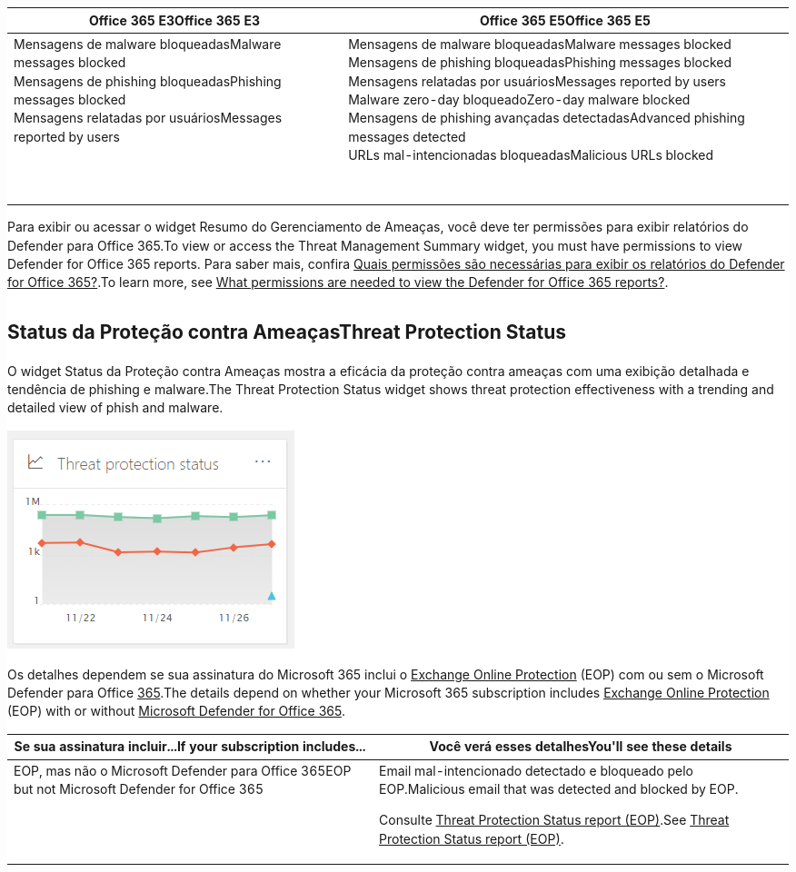 |<span data-ttu-id="1aff2-118">Office 365 E3</span><span class="sxs-lookup"><span data-stu-id="1aff2-118">Office 365 E3</span></span>|<span data-ttu-id="1aff2-119">Office 365 E5</span><span class="sxs-lookup"><span data-stu-id="1aff2-119">Office 365 E5</span></span>|
|---|---|
|<span data-ttu-id="1aff2-120">Mensagens de malware bloqueadas</span><span class="sxs-lookup"><span data-stu-id="1aff2-120">Malware messages blocked</span></span><br><span data-ttu-id="1aff2-121">Mensagens de phishing bloqueadas</span><span class="sxs-lookup"><span data-stu-id="1aff2-121">Phishing messages blocked</span></span><br><span data-ttu-id="1aff2-122">Mensagens relatadas por usuários</span><span class="sxs-lookup"><span data-stu-id="1aff2-122">Messages reported by users</span></span><br><br><br><br>|<span data-ttu-id="1aff2-123">Mensagens de malware bloqueadas</span><span class="sxs-lookup"><span data-stu-id="1aff2-123">Malware messages blocked</span></span><br><span data-ttu-id="1aff2-124">Mensagens de phishing bloqueadas</span><span class="sxs-lookup"><span data-stu-id="1aff2-124">Phishing messages blocked</span></span><br><span data-ttu-id="1aff2-125">Mensagens relatadas por usuários</span><span class="sxs-lookup"><span data-stu-id="1aff2-125">Messages reported by users</span></span><br><span data-ttu-id="1aff2-126">Malware zero-day bloqueado</span><span class="sxs-lookup"><span data-stu-id="1aff2-126">Zero-day malware blocked</span></span><br><span data-ttu-id="1aff2-127">Mensagens de phishing avançadas detectadas</span><span class="sxs-lookup"><span data-stu-id="1aff2-127">Advanced phishing messages detected</span></span><br><span data-ttu-id="1aff2-128">URLs mal-intencionadas bloqueadas</span><span class="sxs-lookup"><span data-stu-id="1aff2-128">Malicious URLs blocked</span></span>|

<span data-ttu-id="1aff2-129">Para exibir ou acessar o widget Resumo do Gerenciamento de Ameaças, você deve ter permissões para exibir relatórios do Defender para Office 365.</span><span class="sxs-lookup"><span data-stu-id="1aff2-129">To view or access the Threat Management Summary widget, you must have permissions to view Defender for Office 365 reports.</span></span> <span data-ttu-id="1aff2-130">Para saber mais, confira [Quais permissões são necessárias para exibir os relatórios do Defender for Office 365?](view-reports-for-mdo.md#what-permissions-are-needed-to-view-the-defender-for-office-365-reports).</span><span class="sxs-lookup"><span data-stu-id="1aff2-130">To learn more, see [What permissions are needed to view the Defender for Office 365 reports?](view-reports-for-mdo.md#what-permissions-are-needed-to-view-the-defender-for-office-365-reports).</span></span>

## <a name="threat-protection-status"></a><span data-ttu-id="1aff2-131">Status da Proteção contra Ameaças</span><span class="sxs-lookup"><span data-stu-id="1aff2-131">Threat Protection Status</span></span>

<span data-ttu-id="1aff2-132">O widget Status da Proteção contra Ameaças mostra a eficácia da proteção contra ameaças com uma exibição detalhada e tendência de phishing e malware.</span><span class="sxs-lookup"><span data-stu-id="1aff2-132">The Threat Protection Status widget shows threat protection effectiveness with a trending and detailed view of phish and malware.</span></span>

![Widget de status de proteção contra ameaças](../../media/tpswidget.png)

<span data-ttu-id="1aff2-134">Os detalhes dependem se sua assinatura do Microsoft 365 inclui o [Exchange Online Protection](exchange-online-protection-overview.md) (EOP) com ou sem o Microsoft Defender para Office [365](defender-for-office-365.md).</span><span class="sxs-lookup"><span data-stu-id="1aff2-134">The details depend on whether your Microsoft 365 subscription includes [Exchange Online Protection](exchange-online-protection-overview.md) (EOP) with or without [Microsoft Defender for Office 365](defender-for-office-365.md).</span></span>

|<span data-ttu-id="1aff2-135">Se sua assinatura incluir...</span><span class="sxs-lookup"><span data-stu-id="1aff2-135">If your subscription includes...</span></span>|<span data-ttu-id="1aff2-136">Você verá esses detalhes</span><span class="sxs-lookup"><span data-stu-id="1aff2-136">You'll see these details</span></span>|
|---|---|
|<span data-ttu-id="1aff2-137">EOP, mas não o Microsoft Defender para Office 365</span><span class="sxs-lookup"><span data-stu-id="1aff2-137">EOP but not Microsoft Defender for Office 365</span></span>|<span data-ttu-id="1aff2-138">Email mal-intencionado detectado e bloqueado pelo EOP.</span><span class="sxs-lookup"><span data-stu-id="1aff2-138">Malicious email that was detected and blocked by EOP.</span></span><p> <span data-ttu-id="1aff2-139">Consulte [Threat Protection Status report (EOP)](view-email-security-reports.md#threat-protection-status-report).</span><span class="sxs-lookup"><span data-stu-id="1aff2-139">See [Threat Protection Status report (EOP)](view-email-security-reports.md#threat-protection-status-report).</span></span>|